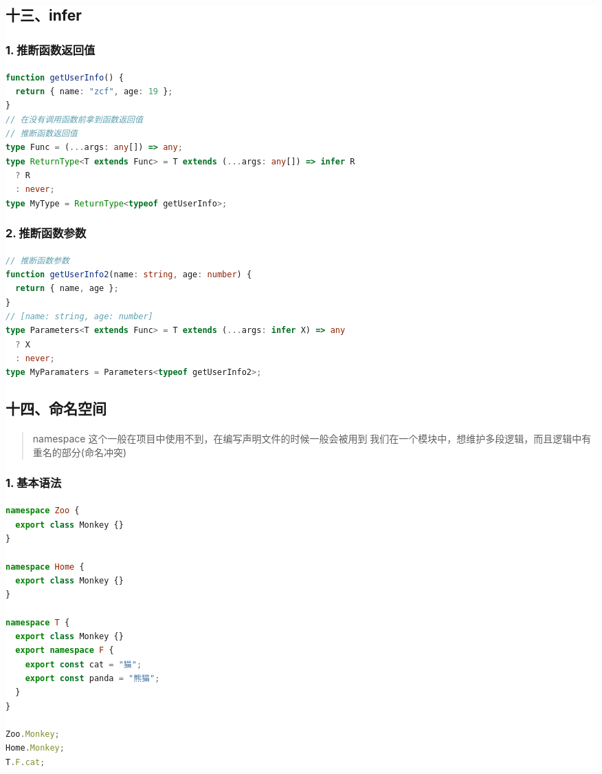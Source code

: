 ## 十三、infer

### 1. 推断函数返回值

```typescript
function getUserInfo() {
  return { name: "zcf", age: 19 };
}
// 在没有调用函数前拿到函数返回值
// 推断函数返回值
type Func = (...args: any[]) => any;
type ReturnType<T extends Func> = T extends (...args: any[]) => infer R
  ? R
  : never;
type MyType = ReturnType<typeof getUserInfo>;
```

### 2. 推断函数参数

```typescript
// 推断函数参数
function getUserInfo2(name: string, age: number) {
  return { name, age };
}
// [name: string, age: number]
type Parameters<T extends Func> = T extends (...args: infer X) => any
  ? X
  : never;
type MyParamaters = Parameters<typeof getUserInfo2>;
```

## 十四、命名空间

> namespace 这个一般在项目中使用不到，在编写声明文件的时候一般会被用到
> 我们在一个模块中，想维护多段逻辑，而且逻辑中有重名的部分(命名冲突)

### 1. 基本语法

```typescript
namespace Zoo {
  export class Monkey {}
}

namespace Home {
  export class Monkey {}
}

namespace T {
  export class Monkey {}
  export namespace F {
    export const cat = "猫";
    export const panda = "熊猫";
  }
}

Zoo.Monkey;
Home.Monkey;
T.F.cat;
```


  [K in keyof T]: T[K]
  [K in keyof T]: T[K];